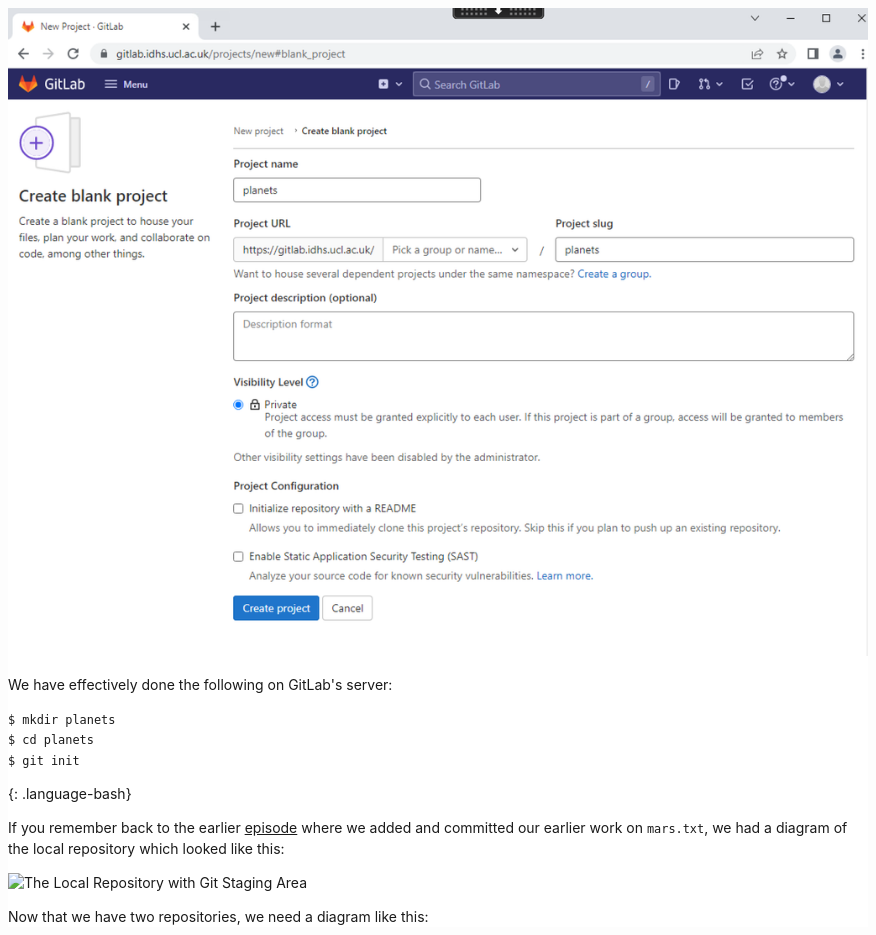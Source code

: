 ![Creating a Repository on GitLab (Step 2)](../fig/gitlab-create-project-02.png)

We have effectively done the following on GitLab's server:

~~~
$ mkdir planets
$ cd planets
$ git init
~~~
{: .language-bash}

If you remember back to the earlier [episode](../04-changes/) where we added and
committed our earlier work on `mars.txt`, we had a diagram of the local repository
which looked like this:

![The Local Repository with Git Staging Area](../fig/git-staging-area.svg)

Now that we have two repositories, we need a diagram like this:
